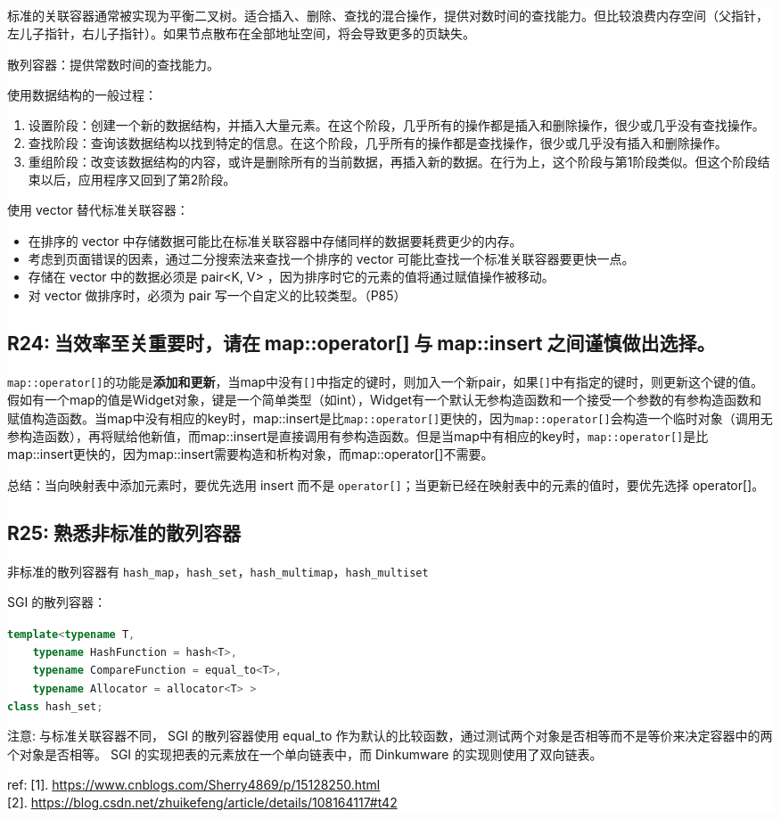 标准的关联容器通常被实现为平衡二叉树。适合插入、删除、查找的混合操作，提供对数时间的查找能力。但比较浪费内存空间（父指针，左儿子指针，右儿子指针）。如果节点散布在全部地址空间，将会导致更多的页缺失。

散列容器：提供常数时间的查找能力。

使用数据结构的一般过程：
  1. 设置阶段：创建一个新的数据结构，并插入大量元素。在这个阶段，几乎所有的操作都是插入和删除操作，很少或几乎没有查找操作。
  2. 查找阶段：查询该数据结构以找到特定的信息。在这个阶段，几乎所有的操作都是查找操作，很少或几乎没有插入和删除操作。
  3. 重组阶段：改变该数据结构的内容，或许是删除所有的当前数据，再插入新的数据。在行为上，这个阶段与第1阶段类似。但这个阶段结束以后，应用程序又回到了第2阶段。

使用 vector 替代标准关联容器：
 - 在排序的 vector 中存储数据可能比在标准关联容器中存储同样的数据要耗费更少的内存。
 - 考虑到页面错误的因素，通过二分搜索法来查找一个排序的 vector 可能比查找一个标准关联容器要更快一点。
 - 存储在 vector 中的数据必须是 pair<K, V> ，因为排序时它的元素的值将通过赋值操作被移动。
 - 对 vector 做排序时，必须为 pair 写一个自定义的比较类型。（P85）

## R24: 当效率至关重要时，请在 map::operator[] 与 map::insert 之间谨慎做出选择。

`map::operator[]`的功能是**添加和更新**，当map中没有`[]`中指定的键时，则加入一个新pair，如果`[]`中有指定的键时，则更新这个键的值。假如有一个map的值是Widget对象，键是一个简单类型（如int），Widget有一个默认无参构造函数和一个接受一个参数的有参构造函数和赋值构造函数。当map中没有相应的key时，map::insert是比`map::operator[]`更快的，因为`map::operator[]`会构造一个临时对象（调用无参构造函数），再将赋给他新值，而map::insert是直接调用有参构造函数。但是当map中有相应的key时，`map::operator[]`是比map::insert更快的，因为map::insert需要构造和析构对象，而map::operator[]不需要。

总结：当向映射表中添加元素时，要优先选用 insert 而不是 `operator[]`；当更新已经在映射表中的元素的值时，要优先选择 operator[]。


## R25: 熟悉非标准的散列容器

非标准的散列容器有 `hash_map`，`hash_set`，`hash_multimap`，`hash_multiset`

SGI 的散列容器：

```c++
template<typename T,
	typename HashFunction = hash<T>,
	typename CompareFunction = equal_to<T>,
	typename Allocator = allocator<T> >
class hash_set;
```

注意: 与标准关联容器不同， SGI 的散列容器使用 equal_to 作为默认的比较函数，通过测试两个对象是否相等而不是等价来决定容器中的两个对象是否相等。
SGI 的实现把表的元素放在一个单向链表中，而 Dinkumware 的实现则使用了双向链表。


ref:
[1]. https://www.cnblogs.com/Sherry4869/p/15128250.html</br>
[2]. https://blog.csdn.net/zhuikefeng/article/details/108164117#t42
